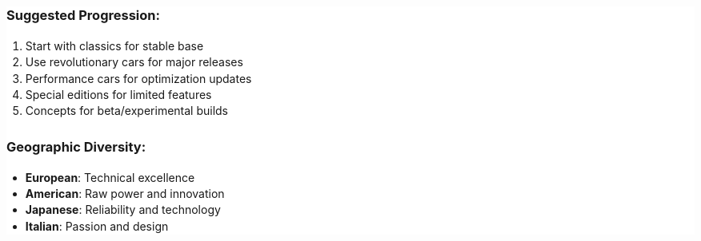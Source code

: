 ### Suggested Progression:
1. Start with classics for stable base
2. Use revolutionary cars for major releases
3. Performance cars for optimization updates
4. Special editions for limited features
5. Concepts for beta/experimental builds

### Geographic Diversity:
- **European**: Technical excellence
- **American**: Raw power and innovation
- **Japanese**: Reliability and technology
- **Italian**: Passion and design
